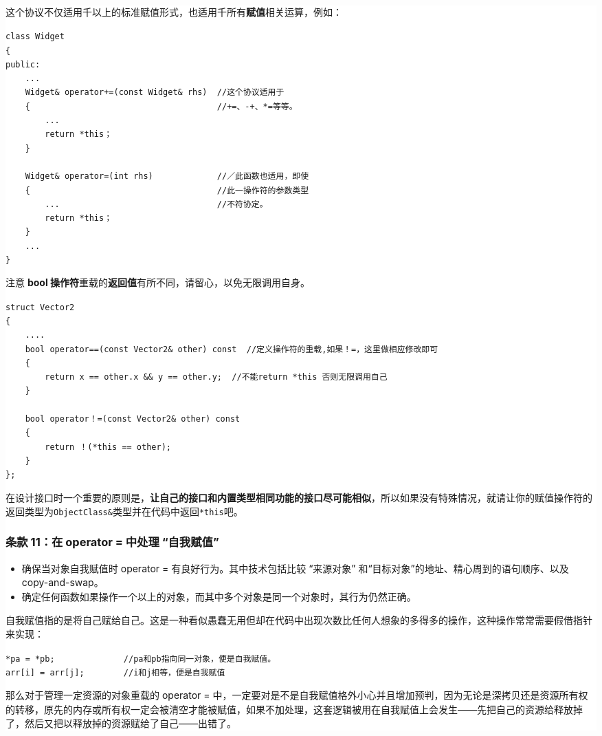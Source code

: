这个协议不仅适用千以上的标准赋值形式，也适用千所有**赋值**相关运算，例如：

```
class Widget
{
public:
    ...
    Widget& operator+=(const Widget& rhs)  //这个协议适用于
    {                                      //+=、-+、*=等等。
        ...
        return *this；                     
    }

    Widget& operator=(int rhs)             //／此函数也适用，即使
    {                                      //此一操作符的参数类型
        ...                                //不符协定。
        return *this；                   
    }
    ...
}
```

注意 **bool 操作符**重载的**返回值**有所不同，请留心，以免无限调用自身。

```
struct Vector2
{
    ....
    bool operator==(const Vector2& other) const  //定义操作符的重载,如果！=，这里做相应修改即可
    {
        return x == other.x && y == other.y;  //不能return *this 否则无限调用自己
    }

    bool operator！=(const Vector2& other) const  
    {
        return ！(*this == other);
    }
};
```

在设计接口时一个重要的原则是，**让自己的接口和内置类型相同功能的接口尽可能相似**，所以如果没有特殊情况，就请让你的赋值操作符的返回类型为`ObjectClass&`类型并在代码中返回`*this`吧。

### 条款 11：在 operator = 中处理 “自我赋值”

*   确保当对象自我赋值时 operator = 有良好行为。其中技术包括比较 “来源对象” 和“目标对象”的地址、精心周到的语句顺序、以及 copy-and-swap。
*   确定任何函数如果操作一个以上的对象，而其中多个对象是同一个对象时，其行为仍然正确。

自我赋值指的是将自己赋给自己。这是一种看似愚蠢无用但却在代码中出现次数比任何人想象的多得多的操作，这种操作常常需要假借指针来实现：

```
*pa = *pb;              //pa和pb指向同一对象，便是自我赋值。
arr[i] = arr[j];        //i和j相等，便是自我赋值
```

那么对于管理一定资源的对象重载的 operator = 中，一定要对是不是自我赋值格外小心并且增加预判，因为无论是深拷贝还是资源所有权的转移，原先的内存或所有权一定会被清空才能被赋值，如果不加处理，这套逻辑被用在自我赋值上会发生——先把自己的资源给释放掉了，然后又把以释放掉的资源赋给了自己——出错了。
